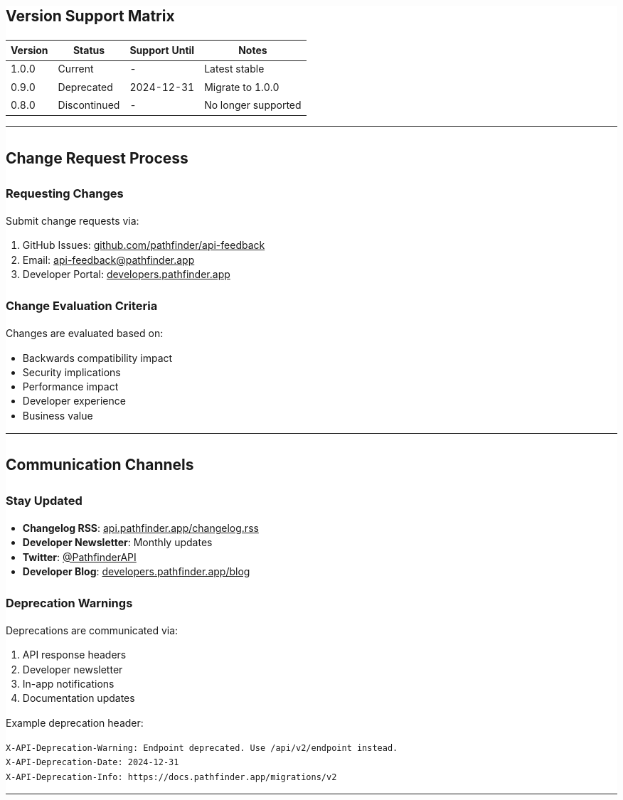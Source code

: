 ## Version Support Matrix

| Version | Status | Support Until | Notes |
|---------|--------|---------------|-------|
| 1.0.0 | Current | - | Latest stable |
| 0.9.0 | Deprecated | 2024-12-31 | Migrate to 1.0.0 |
| 0.8.0 | Discontinued | - | No longer supported |

---

## Change Request Process

### Requesting Changes

Submit change requests via:
1. GitHub Issues: [github.com/pathfinder/api-feedback](https://github.com/pathfinder/api-feedback)
2. Email: api-feedback@pathfinder.app
3. Developer Portal: [developers.pathfinder.app](https://developers.pathfinder.app)

### Change Evaluation Criteria

Changes are evaluated based on:
- Backwards compatibility impact
- Security implications
- Performance impact
- Developer experience
- Business value

---

## Communication Channels

### Stay Updated

- **Changelog RSS**: [api.pathfinder.app/changelog.rss](https://api.pathfinder.app/changelog.rss)
- **Developer Newsletter**: Monthly updates
- **Twitter**: [@PathfinderAPI](https://twitter.com/PathfinderAPI)
- **Developer Blog**: [developers.pathfinder.app/blog](https://developers.pathfinder.app/blog)

### Deprecation Warnings

Deprecations are communicated via:
1. API response headers
2. Developer newsletter
3. In-app notifications
4. Documentation updates

Example deprecation header:
```http
X-API-Deprecation-Warning: Endpoint deprecated. Use /api/v2/endpoint instead.
X-API-Deprecation-Date: 2024-12-31
X-API-Deprecation-Info: https://docs.pathfinder.app/migrations/v2
```

---